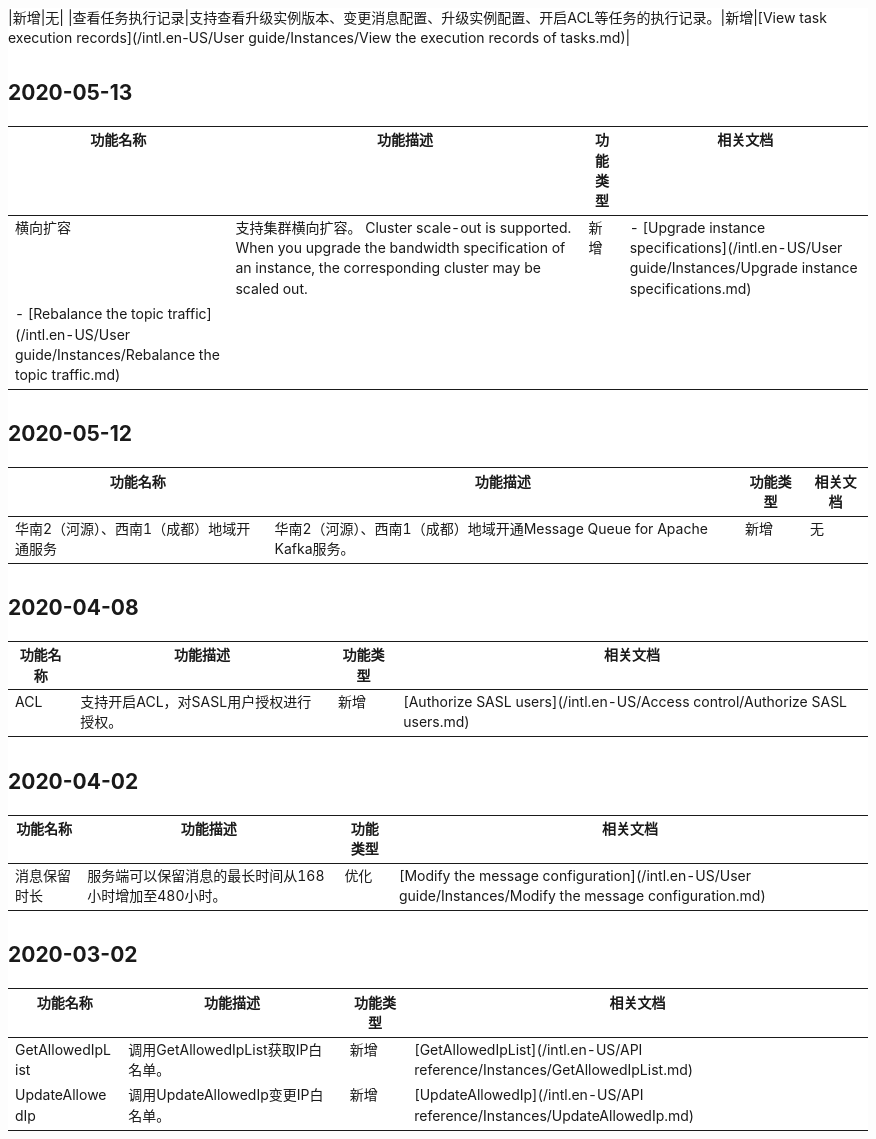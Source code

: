|新增|无|
|查看任务执行记录|支持查看升级实例版本、变更消息配置、升级实例配置、开启ACL等任务的执行记录。|新增|[View task execution records](/intl.en-US/User guide/Instances/View the execution records of tasks.md)|

## 2020-05-13

|功能名称|功能描述|功能类型|相关文档|
|----|----|----|----|
|横向扩容|支持集群横向扩容。 Cluster scale-out is supported. When you upgrade the bandwidth specification of an instance, the corresponding cluster may be scaled out.|新增|-   [Upgrade instance specifications](/intl.en-US/User guide/Instances/Upgrade instance specifications.md)
-   [Rebalance the topic traffic](/intl.en-US/User guide/Instances/Rebalance the topic traffic.md) |

## 2020-05-12

|功能名称|功能描述|功能类型|相关文档|
|----|----|----|----|
|华南2（河源）、西南1（成都）地域开通服务|华南2（河源）、西南1（成都）地域开通Message Queue for Apache Kafka服务。|新增|无|

## 2020-04-08

|功能名称|功能描述|功能类型|相关文档|
|----|----|----|----|
|ACL|支持开启ACL，对SASL用户授权进行授权。|新增|[Authorize SASL users](/intl.en-US/Access control/Authorize SASL users.md)|

## 2020-04-02

|功能名称|功能描述|功能类型|相关文档|
|----|----|----|----|
|消息保留时长|服务端可以保留消息的最长时间从168小时增加至480小时。|优化|[Modify the message configuration](/intl.en-US/User guide/Instances/Modify the message configuration.md)|

## 2020-03-02

|功能名称|功能描述|功能类型|相关文档|
|----|----|----|----|
|GetAllowedIpList|调用GetAllowedIpList获取IP白名单。|新增|[GetAllowedIpList](/intl.en-US/API reference/Instances/GetAllowedIpList.md)|
|UpdateAllowedIp|调用UpdateAllowedIp变更IP白名单。|新增|[UpdateAllowedIp](/intl.en-US/API reference/Instances/UpdateAllowedIp.md)|

